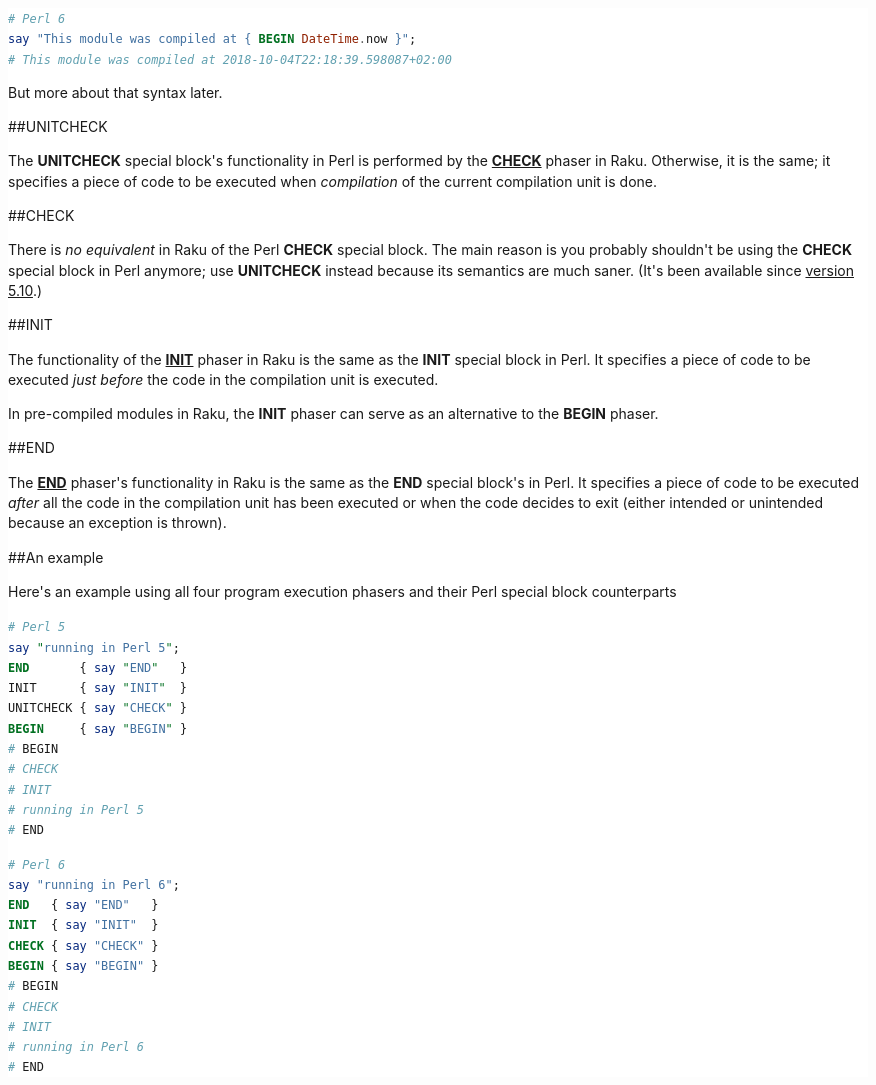 ```` raku
# Perl 6
say "This module was compiled at { BEGIN DateTime.now }";
# This module was compiled at 2018-10-04T22:18:39.598087+02:00
````

But more about that syntax later.

##UNITCHECK

The **UNITCHECK** special block's functionality in Perl is performed by the **[CHECK](https://docs.raku.org/language/phasers#CHECK)** phaser in Raku. Otherwise, it is the same; it specifies a piece of code to be executed when *compilation* of the current compilation unit is done.

##CHECK

There is *no* *equivalent* in Raku of the Perl **CHECK** special block. The main reason is you probably shouldn't be using the **CHECK** special block in Perl anymore; use **UNITCHECK** instead because its semantics are much saner. (It's been available since [version 5.10](https://metacpan.org/pod/perl5100delta#UNITCHECK-blocks).)

##INIT

The functionality of the **[INIT](https://docs.raku.org/language/phasers#INIT)** phaser in Raku is the same as the **INIT** special block in Perl. It specifies a piece of code to be executed *just before* the code in the compilation unit is executed.

In pre-compiled modules in Raku, the **INIT** phaser can serve as an alternative to the **BEGIN** phaser.

##END

The **[END](https://docs.raku.org/language/phasers#END)** phaser's functionality in Raku is the same as the **END** special block's in Perl. It specifies a piece of code to be executed *after* all the code in the compilation unit has been executed or when the code decides to exit (either intended or unintended because an exception is thrown).

##An example

Here's an example using all four program execution phasers and their Perl special block counterparts

```` perl
# Perl 5
say "running in Perl 5";
END       { say "END"   }
INIT      { say "INIT"  }
UNITCHECK { say "CHECK" }
BEGIN     { say "BEGIN" }
# BEGIN
# CHECK
# INIT
# running in Perl 5
# END
````

```` raku
# Perl 6
say "running in Perl 6";
END   { say "END"   }
INIT  { say "INIT"  }
CHECK { say "CHECK" }
BEGIN { say "BEGIN" }
# BEGIN
# CHECK
# INIT
# running in Perl 6
# END
````
